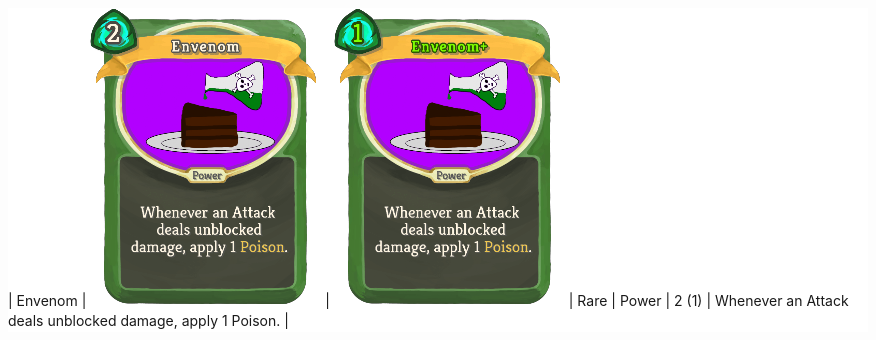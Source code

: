 | Envenom | ![](../../slay-the-spire/small-card-images/Green-Envenom.png) | ![](../../slay-the-spire/small-card-images/Green-EnvenomPlus.png) | Rare | Power | 2 (1) | Whenever an Attack deals unblocked damage, apply 1 Poison. |